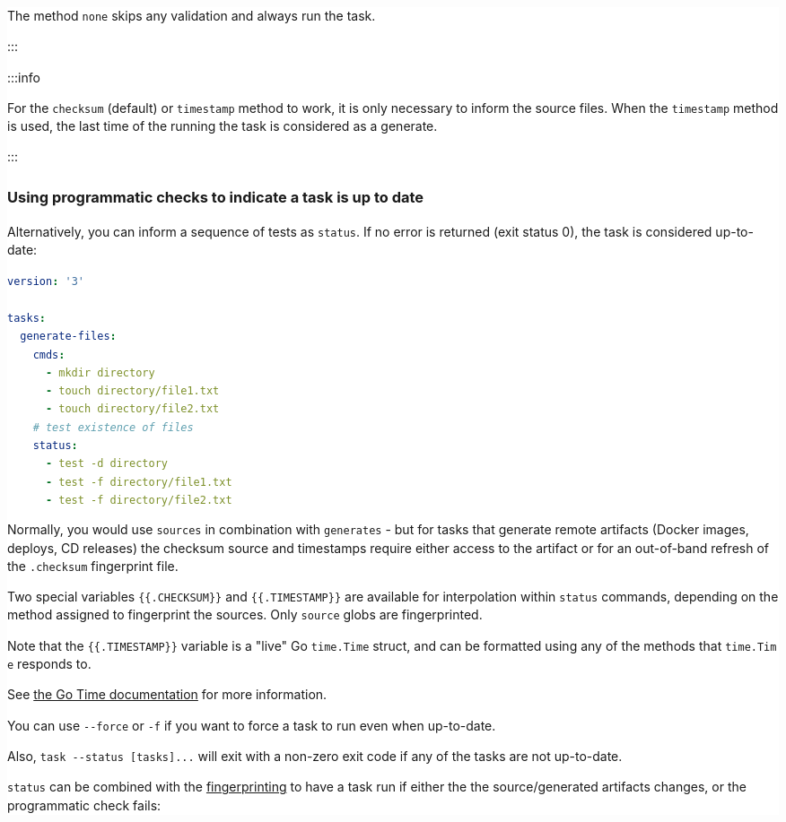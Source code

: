 The method `none` skips any validation and always run the task.

:::

:::info

For the `checksum` (default) or `timestamp` method to work, it is only necessary
to inform the source files. When the `timestamp` method is used, the last time
of the running the task is considered as a generate.

:::

### Using programmatic checks to indicate a task is up to date

Alternatively, you can inform a sequence of tests as `status`. If no error is
returned (exit status 0), the task is considered up-to-date:

```yaml
version: '3'

tasks:
  generate-files:
    cmds:
      - mkdir directory
      - touch directory/file1.txt
      - touch directory/file2.txt
    # test existence of files
    status:
      - test -d directory
      - test -f directory/file1.txt
      - test -f directory/file2.txt
```

Normally, you would use `sources` in combination with `generates` - but for
tasks that generate remote artifacts (Docker images, deploys, CD releases) the
checksum source and timestamps require either access to the artifact or for an
out-of-band refresh of the `.checksum` fingerprint file.

Two special variables `{{.CHECKSUM}}` and `{{.TIMESTAMP}}` are available for
interpolation within `status` commands, depending on the method assigned to
fingerprint the sources. Only `source` globs are fingerprinted.

Note that the `{{.TIMESTAMP}}` variable is a "live" Go `time.Time` struct, and
can be formatted using any of the methods that `time.Time` responds to.

See [the Go Time documentation](https://golang.org/pkg/time/) for more
information.

You can use `--force` or `-f` if you want to force a task to run even when
up-to-date.

Also, `task --status [tasks]...` will exit with a non-zero exit code if any of
the tasks are not up-to-date.

`status` can be combined with the
[fingerprinting](#by-fingerprinting-locally-generated-files-and-their-sources)
to have a task run if either the the source/generated artifacts changes, or the
programmatic check fails:


[gotemplate]: https://golang.org/pkg/text/template/